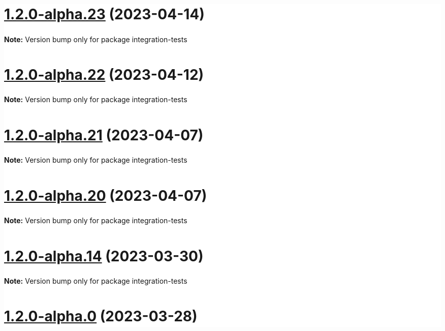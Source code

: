 



# [1.2.0-alpha.23](https://github.com/TryQuiet/quiet/compare/integration-tests@1.2.0-alpha.22...integration-tests@1.2.0-alpha.23) (2023-04-14)

**Note:** Version bump only for package integration-tests





# [1.2.0-alpha.22](https://github.com/TryQuiet/quiet/compare/integration-tests@1.2.0-alpha.21...integration-tests@1.2.0-alpha.22) (2023-04-12)

**Note:** Version bump only for package integration-tests





# [1.2.0-alpha.21](https://github.com/TryQuiet/quiet/compare/integration-tests@1.2.0-alpha.20...integration-tests@1.2.0-alpha.21) (2023-04-07)

**Note:** Version bump only for package integration-tests





# [1.2.0-alpha.20](https://github.com/TryQuiet/quiet/compare/integration-tests@1.2.0-alpha.14...integration-tests@1.2.0-alpha.20) (2023-04-07)

**Note:** Version bump only for package integration-tests





# [1.2.0-alpha.14](https://github.com/TryQuiet/quiet/compare/integration-tests@1.2.0-alpha.0...integration-tests@1.2.0-alpha.14) (2023-03-30)

**Note:** Version bump only for package integration-tests





# [1.2.0-alpha.0](https://github.com/TryQuiet/quiet/compare/integration-tests@1.1.1-alpha.0...integration-tests@1.2.0-alpha.0) (2023-03-28)
